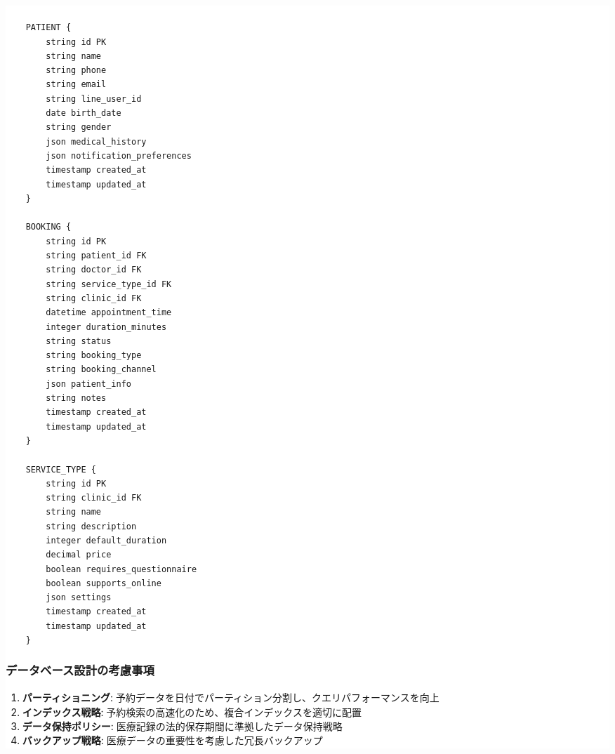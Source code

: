 ```mermaid
    
    PATIENT {
        string id PK
        string name
        string phone
        string email
        string line_user_id
        date birth_date
        string gender
        json medical_history
        json notification_preferences
        timestamp created_at
        timestamp updated_at
    }
    
    BOOKING {
        string id PK
        string patient_id FK
        string doctor_id FK
        string service_type_id FK
        string clinic_id FK
        datetime appointment_time
        integer duration_minutes
        string status
        string booking_type
        string booking_channel
        json patient_info
        string notes
        timestamp created_at
        timestamp updated_at
    }
    
    SERVICE_TYPE {
        string id PK
        string clinic_id FK
        string name
        string description
        integer default_duration
        decimal price
        boolean requires_questionnaire
        boolean supports_online
        json settings
        timestamp created_at
        timestamp updated_at
    }
```

### データベース設計の考慮事項

1. **パーティショニング**: 予約データを日付でパーティション分割し、クエリパフォーマンスを向上
2. **インデックス戦略**: 予約検索の高速化のため、複合インデックスを適切に配置
3. **データ保持ポリシー**: 医療記録の法的保存期間に準拠したデータ保持戦略
4. **バックアップ戦略**: 医療データの重要性を考慮した冗長バックアップ
